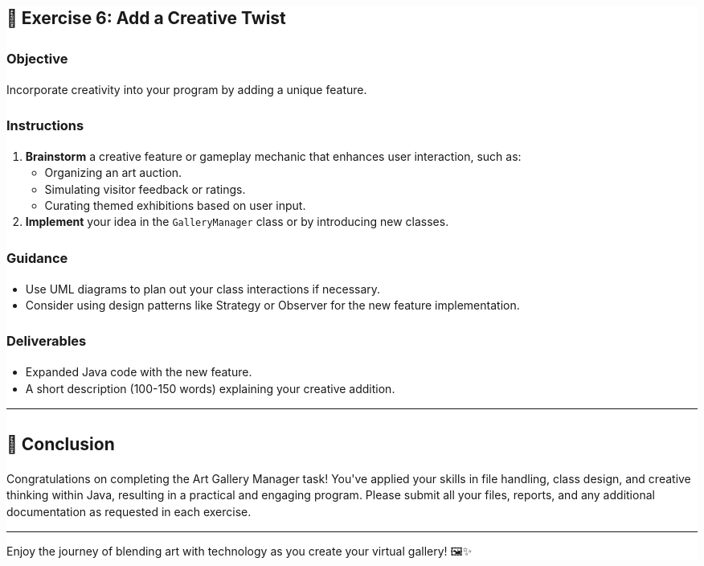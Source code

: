 
## 🚀 Exercise 6: Add a Creative Twist

### Objective
Incorporate creativity into your program by adding a unique feature.

### Instructions
1. **Brainstorm** a creative feature or gameplay mechanic that enhances user interaction, such as:
   - Organizing an art auction.
   - Simulating visitor feedback or ratings.
   - Curating themed exhibitions based on user input.
2. **Implement** your idea in the `GalleryManager` class or by introducing new classes.

### Guidance
- Use UML diagrams to plan out your class interactions if necessary.
- Consider using design patterns like Strategy or Observer for the new feature implementation.

### Deliverables
- Expanded Java code with the new feature.
- A short description (100-150 words) explaining your creative addition.

---

## 📑 Conclusion

Congratulations on completing the Art Gallery Manager task! You've applied your skills in file handling, class design, and creative thinking within Java, resulting in a practical and engaging program. Please submit all your files, reports, and any additional documentation as requested in each exercise.

---

Enjoy the journey of blending art with technology as you create your virtual gallery! 🖼️✨